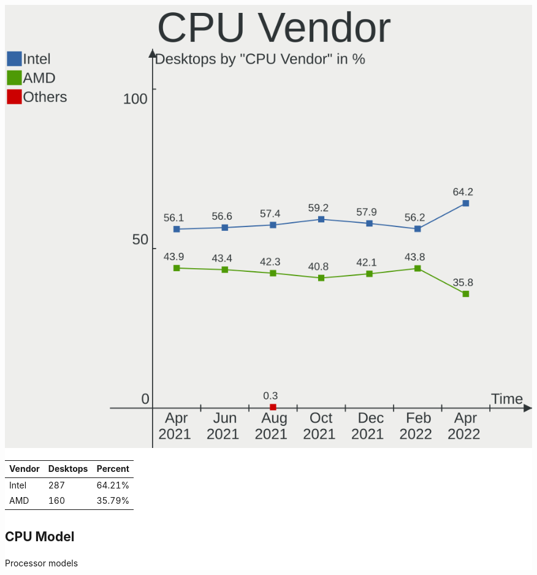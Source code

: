 ![CPU Vendor](./images/line_chart/cpu_vendor.svg)

| Vendor | Desktops | Percent |
|--------|----------|---------|
| Intel  | 287      | 64.21%  |
| AMD    | 160      | 35.79%  |

CPU Model
---------

Processor models
